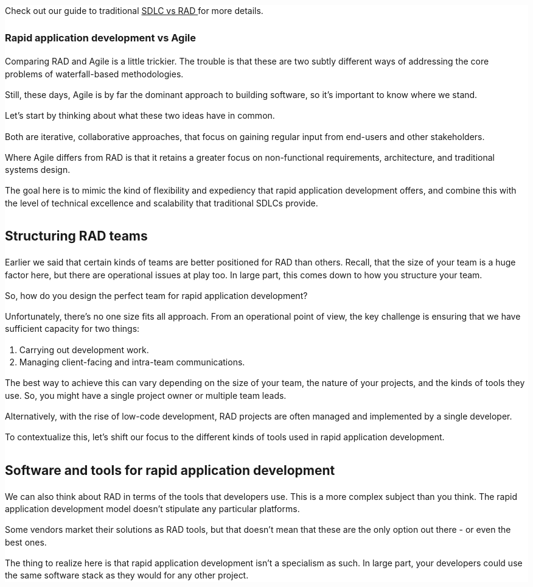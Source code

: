 Check out our guide to traditional [SDLC vs RAD ](/blog/inside-it/traditional-sdlc-vs-rad)for more details.

### Rapid application development vs Agile

Comparing RAD and Agile is a little trickier. The trouble is that these are two subtly different ways of addressing the core problems of waterfall-based methodologies.

Still, these days, Agile is by far the dominant approach to building software, so it’s important to know where we stand.

Let’s start by thinking about what these two ideas have in common.

Both are iterative, collaborative approaches, that focus on gaining regular input from end-users and other stakeholders.

Where Agile differs from RAD is that it retains a greater focus on non-functional requirements, architecture, and traditional systems design.

The goal here is to mimic the kind of flexibility and expediency that rapid application development offers, and combine this with the level of technical excellence and scalability that traditional SDLCs provide.

## Structuring RAD teams

Earlier we said that certain kinds of teams are better positioned for RAD than others. Recall, that the size of your team is a huge factor here, but there are operational issues at play too. In large part, this comes down to how you structure your team.

So, how do you design the perfect team for rapid application development?

Unfortunately, there’s no one size fits all approach. From an operational point of view, the key challenge is ensuring that we have sufficient capacity for two things:

1. Carrying out development work.
2. Managing client-facing and intra-team communications.

The best way to achieve this can vary depending on the size of your team, the nature of your projects, and the kinds of tools they use. So, you might have a single project owner or multiple team leads.

Alternatively, with the rise of low-code development, RAD projects are often managed and implemented by a single developer.

To contextualize this, let’s shift our focus to the different kinds of tools used in rapid application development.

## Software and tools for rapid application development

We can also think about RAD in terms of the tools that developers use. This is a more complex subject than you think. The rapid application development model doesn’t stipulate any particular platforms.

Some vendors market their solutions as RAD tools, but that doesn’t mean that these are the only option out there - or even the best ones.

The thing to realize here is that rapid application development isn’t a specialism as such. In large part, your developers could use the same software stack as they would for any other project.

